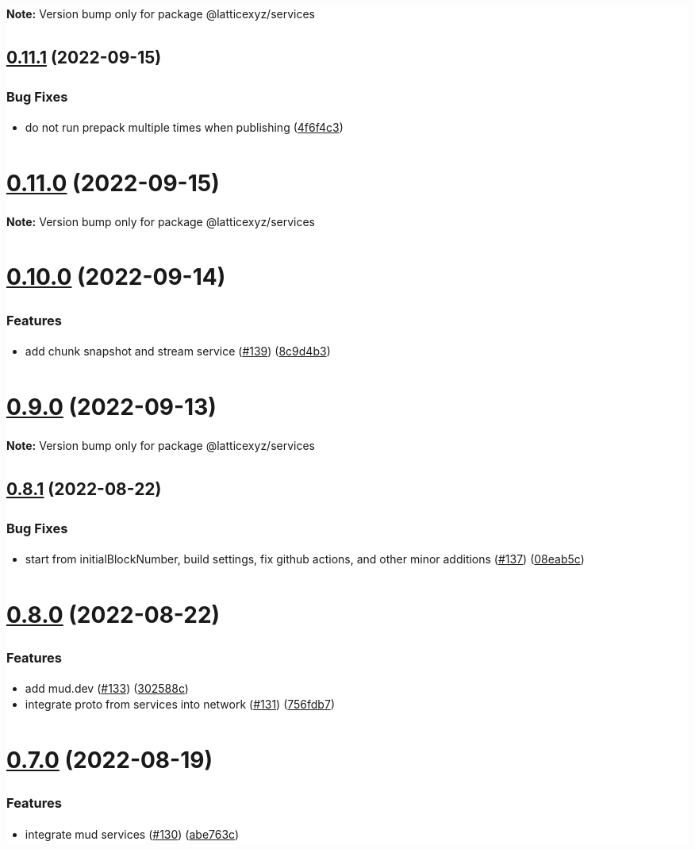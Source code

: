 **Note:** Version bump only for package @latticexyz/services

## [0.11.1](https://github.com/latticexyz/mud/compare/v0.11.0...v0.11.1) (2022-09-15)

### Bug Fixes

- do not run prepack multiple times when publishing ([4f6f4c3](https://github.com/latticexyz/mud/commit/4f6f4c35a53c105951b32a071e47a748b2502cda))

# [0.11.0](https://github.com/latticexyz/mud/compare/v0.10.0...v0.11.0) (2022-09-15)

**Note:** Version bump only for package @latticexyz/services

# [0.10.0](https://github.com/latticexyz/mud/compare/v0.9.0...v0.10.0) (2022-09-14)

### Features

- add chunk snapshot and stream service ([#139](https://github.com/latticexyz/mud/issues/139)) ([8c9d4b3](https://github.com/latticexyz/mud/commit/8c9d4b30ed70470ca8770565b6472359e0e0f2bc))

# [0.9.0](https://github.com/latticexyz/mud/compare/v0.8.1...v0.9.0) (2022-09-13)

**Note:** Version bump only for package @latticexyz/services

## [0.8.1](https://github.com/latticexyz/mud/compare/v0.8.0...v0.8.1) (2022-08-22)

### Bug Fixes

- start from initialBlockNumber, build settings, fix github actions, and other minor additions ([#137](https://github.com/latticexyz/mud/issues/137)) ([08eab5c](https://github.com/latticexyz/mud/commit/08eab5c6b0d99a9ffa8a315e16454ecc9306f410))

# [0.8.0](https://github.com/latticexyz/mud/compare/v0.7.0...v0.8.0) (2022-08-22)

### Features

- add mud.dev ([#133](https://github.com/latticexyz/mud/issues/133)) ([302588c](https://github.com/latticexyz/mud/commit/302588cbbab2803396b894bc006d13e6ac943da9))
- integrate proto from services into network ([#131](https://github.com/latticexyz/mud/issues/131)) ([756fdb7](https://github.com/latticexyz/mud/commit/756fdb7cae6441e692088fd9cbbc8d9d327a70e0))

# [0.7.0](https://github.com/latticexyz/mud/compare/v0.6.0...v0.7.0) (2022-08-19)

### Features

- integrate mud services ([#130](https://github.com/latticexyz/mud/issues/130)) ([abe763c](https://github.com/latticexyz/mud/commit/abe763cc996b999c215498b780d1e35f95f4adb9))
